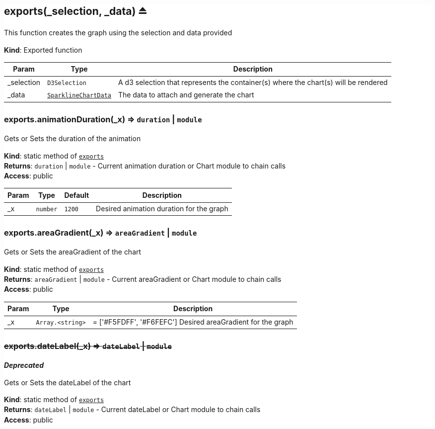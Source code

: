 <a name="exp_module_Sparkline--exports"></a>

## exports(_selection, _data) ⏏
This function creates the graph using the selection and data provided

**Kind**: Exported function  

| Param | Type | Description |
| --- | --- | --- |
| _selection | <code>D3Selection</code> | A d3 selection that represents the container(s) where the chart(s) will be rendered |
| _data | [<code>SparklineChartData</code>](#SparklineChartData) | The data to attach and generate the chart |

<a name="module_Sparkline--exports.animationDuration"></a>

### exports.animationDuration(_x) ⇒ <code>duration</code> \| <code>module</code>
Gets or Sets the duration of the animation

**Kind**: static method of [<code>exports</code>](#exp_module_Sparkline--exports)  
**Returns**: <code>duration</code> \| <code>module</code> - Current animation duration or Chart module to chain calls  
**Access**: public  

| Param | Type | Default | Description |
| --- | --- | --- | --- |
| _x | <code>number</code> | <code>1200</code> | Desired animation duration for the graph |

<a name="module_Sparkline--exports.areaGradient"></a>

### exports.areaGradient(_x) ⇒ <code>areaGradient</code> \| <code>module</code>
Gets or Sets the areaGradient of the chart

**Kind**: static method of [<code>exports</code>](#exp_module_Sparkline--exports)  
**Returns**: <code>areaGradient</code> \| <code>module</code> - Current areaGradient or Chart module to chain calls  
**Access**: public  

| Param | Type | Description |
| --- | --- | --- |
| _x | <code>Array.&lt;string&gt;</code> | = ['#F5FDFF', '#F6FEFC']   Desired areaGradient for the graph |

<a name="module_Sparkline--exports.dateLabel"></a>

### ~~exports.dateLabel(_x) ⇒ <code>dateLabel</code> \| <code>module</code>~~
***Deprecated***

Gets or Sets the dateLabel of the chart

**Kind**: static method of [<code>exports</code>](#exp_module_Sparkline--exports)  
**Returns**: <code>dateLabel</code> \| <code>module</code> - Current dateLabel or Chart module to chain calls  
**Access**: public  
